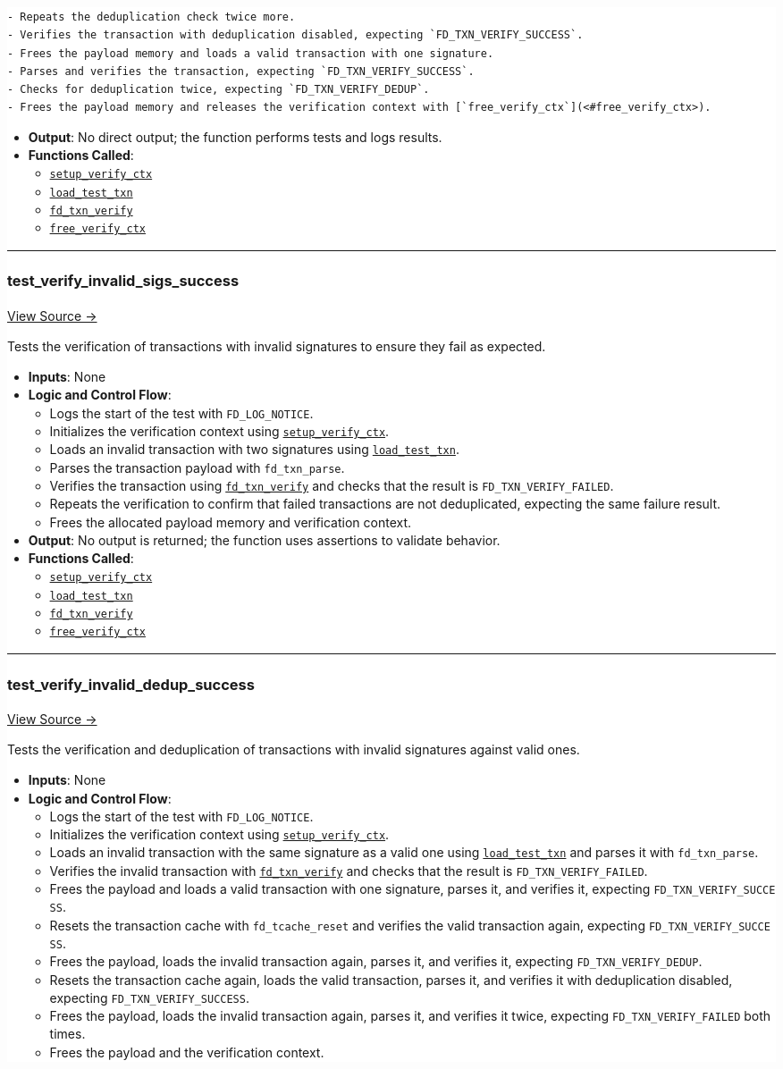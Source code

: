     - Repeats the deduplication check twice more.
    - Verifies the transaction with deduplication disabled, expecting `FD_TXN_VERIFY_SUCCESS`.
    - Frees the payload memory and loads a valid transaction with one signature.
    - Parses and verifies the transaction, expecting `FD_TXN_VERIFY_SUCCESS`.
    - Checks for deduplication twice, expecting `FD_TXN_VERIFY_DEDUP`.
    - Frees the payload memory and releases the verification context with [`free_verify_ctx`](<#free_verify_ctx>).
- **Output**: No direct output; the function performs tests and logs results.
- **Functions Called**:
    - [`setup_verify_ctx`](<#setup_verify_ctx>)
    - [`load_test_txn`](<#load_test_txn>)
    - [`fd_txn_verify`](<fd_verify_tile.h.md#fd_txn_verify>)
    - [`free_verify_ctx`](<#free_verify_ctx>)


---
### test\_verify\_invalid\_sigs\_success
[View Source →](<../../../../../src/disco/verify/test_verify.c#L210>)

Tests the verification of transactions with invalid signatures to ensure they fail as expected.
- **Inputs**: None
- **Logic and Control Flow**:
    - Logs the start of the test with `FD_LOG_NOTICE`.
    - Initializes the verification context using [`setup_verify_ctx`](<#setup_verify_ctx>).
    - Loads an invalid transaction with two signatures using [`load_test_txn`](<#load_test_txn>).
    - Parses the transaction payload with `fd_txn_parse`.
    - Verifies the transaction using [`fd_txn_verify`](<fd_verify_tile.h.md#fd_txn_verify>) and checks that the result is `FD_TXN_VERIFY_FAILED`.
    - Repeats the verification to confirm that failed transactions are not deduplicated, expecting the same failure result.
    - Frees the allocated payload memory and verification context.
- **Output**: No output is returned; the function uses assertions to validate behavior.
- **Functions Called**:
    - [`setup_verify_ctx`](<#setup_verify_ctx>)
    - [`load_test_txn`](<#load_test_txn>)
    - [`fd_txn_verify`](<fd_verify_tile.h.md#fd_txn_verify>)
    - [`free_verify_ctx`](<#free_verify_ctx>)


---
### test\_verify\_invalid\_dedup\_success
[View Source →](<../../../../../src/disco/verify/test_verify.c#L239>)

Tests the verification and deduplication of transactions with invalid signatures against valid ones.
- **Inputs**: None
- **Logic and Control Flow**:
    - Logs the start of the test with `FD_LOG_NOTICE`.
    - Initializes the verification context using [`setup_verify_ctx`](<#setup_verify_ctx>).
    - Loads an invalid transaction with the same signature as a valid one using [`load_test_txn`](<#load_test_txn>) and parses it with `fd_txn_parse`.
    - Verifies the invalid transaction with [`fd_txn_verify`](<fd_verify_tile.h.md#fd_txn_verify>) and checks that the result is `FD_TXN_VERIFY_FAILED`.
    - Frees the payload and loads a valid transaction with one signature, parses it, and verifies it, expecting `FD_TXN_VERIFY_SUCCESS`.
    - Resets the transaction cache with `fd_tcache_reset` and verifies the valid transaction again, expecting `FD_TXN_VERIFY_SUCCESS`.
    - Frees the payload, loads the invalid transaction again, parses it, and verifies it, expecting `FD_TXN_VERIFY_DEDUP`.
    - Resets the transaction cache again, loads the valid transaction, parses it, and verifies it with deduplication disabled, expecting `FD_TXN_VERIFY_SUCCESS`.
    - Frees the payload, loads the invalid transaction again, parses it, and verifies it twice, expecting `FD_TXN_VERIFY_FAILED` both times.
    - Frees the payload and the verification context.